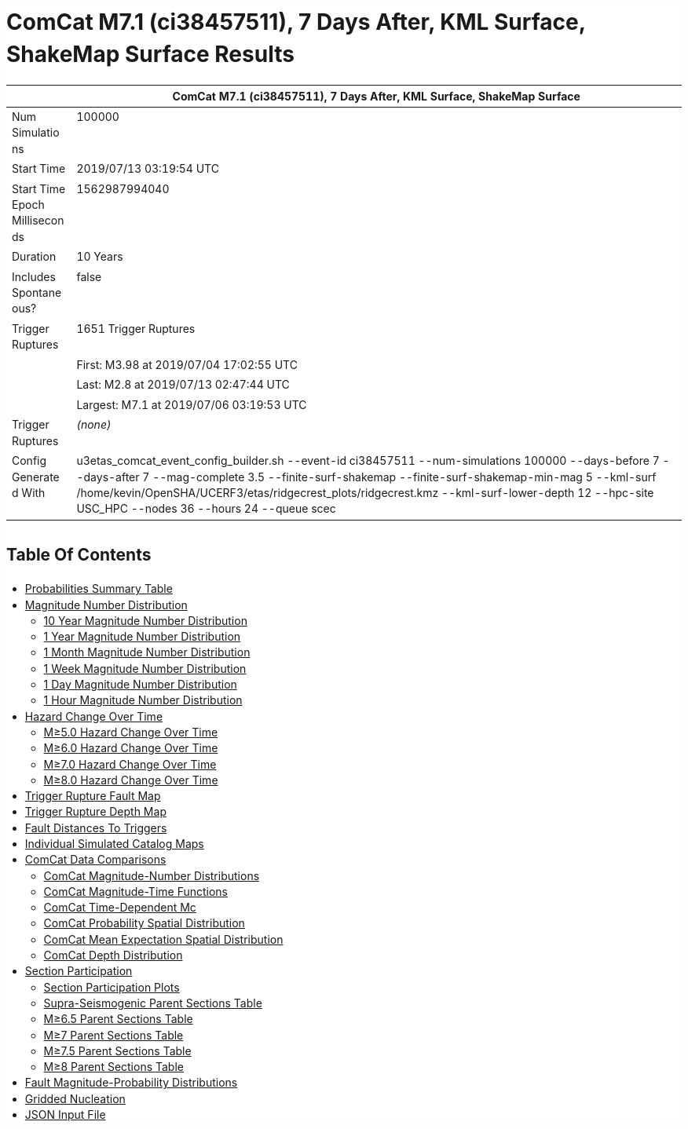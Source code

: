 # ComCat M7.1 (ci38457511), 7 Days After, KML Surface, ShakeMap Surface Results

|   | ComCat M7.1 (ci38457511), 7 Days After, KML Surface, ShakeMap Surface |
|-----|-----|
| Num Simulations | 100000 |
| Start Time | 2019/07/13 03:19:54 UTC |
| Start Time Epoch Milliseconds | 1562987994040 |
| Duration | 10 Years |
| Includes Spontaneous? | false |
| Trigger Ruptures | 1651 Trigger Ruptures |
|   | First: M3.98 at 2019/07/04 17:02:55 UTC |
|   | Last: M2.8 at 2019/07/13 02:47:44 UTC |
|   | Largest: M7.1 at 2019/07/06 03:19:53 UTC |
| Trigger Ruptures | *(none)* |
| Config Generated With | u3etas_comcat_event_config_builder.sh --event-id ci38457511 --num-simulations 100000 --days-before 7 --days-after 7 --mag-complete 3.5 --finite-surf-shakemap --finite-surf-shakemap-min-mag 5 --kml-surf /home/kevin/OpenSHA/UCERF3/etas/ridgecrest_plots/ridgecrest.kmz --kml-surf-lower-depth 12 --hpc-site USC_HPC --nodes 36 --hours 24 --queue scec |

## Table Of Contents

* [Probabilities Summary Table](#probabilities-summary-table)
* [Magnitude Number Distribution](#magnitude-number-distribution)
  * [10 Year Magnitude Number Distribution](#10-year-magnitude-number-distribution)
  * [1 Year Magnitude Number Distribution](#1-year-magnitude-number-distribution)
  * [1 Month Magnitude Number Distribution](#1-month-magnitude-number-distribution)
  * [1 Week Magnitude Number Distribution](#1-week-magnitude-number-distribution)
  * [1 Day Magnitude Number Distribution](#1-day-magnitude-number-distribution)
  * [1 Hour Magnitude Number Distribution](#1-hour-magnitude-number-distribution)
* [Hazard Change Over Time](#hazard-change-over-time)
  * [M&ge;5.0 Hazard Change Over Time](#m50-hazard-change-over-time)
  * [M&ge;6.0 Hazard Change Over Time](#m60-hazard-change-over-time)
  * [M&ge;7.0 Hazard Change Over Time](#m70-hazard-change-over-time)
  * [M&ge;8.0 Hazard Change Over Time](#m80-hazard-change-over-time)
* [Trigger Rupture Fault Map](#trigger-rupture-fault-map)
* [Trigger Rupture Depth Map](#trigger-rupture-depth-map)
* [Fault Distances To Triggers](#fault-distances-to-triggers)
* [Individual Simulated Catalog Maps](#individual-simulated-catalog-maps)
* [ComCat Data Comparisons](#comcat-data-comparisons)
  * [ComCat Magnitude-Number Distributions](#comcat-magnitude-number-distributions)
  * [ComCat Magnitude-Time Functions](#comcat-magnitude-time-functions)
  * [ComCat Time-Dependent Mc](#comcat-time-dependent-mc)
  * [ComCat Probability Spatial Distribution](#comcat-probability-spatial-distribution)
  * [ComCat Mean Expectation Spatial Distribution](#comcat-mean-expectation-spatial-distribution)
  * [ComCat Depth Distribution](#comcat-depth-distribution)
* [Section Participation](#section-participation)
  * [Section Participation Plots](#section-participation-plots)
  * [Supra-Seismogenic Parent Sections Table](#supra-seismogenic-parent-sections-table)
  * [M≥6.5 Parent Sections Table](#m65-parent-sections-table)
  * [M≥7 Parent Sections Table](#m7-parent-sections-table)
  * [M≥7.5 Parent Sections Table](#m75-parent-sections-table)
  * [M≥8 Parent Sections Table](#m8-parent-sections-table)
* [Fault Magnitude-Probability Distributions](#fault-magnitude-probability-distributions)
* [Gridded Nucleation](#gridded-nucleation)
* [JSON Input File](#json-input-file)
